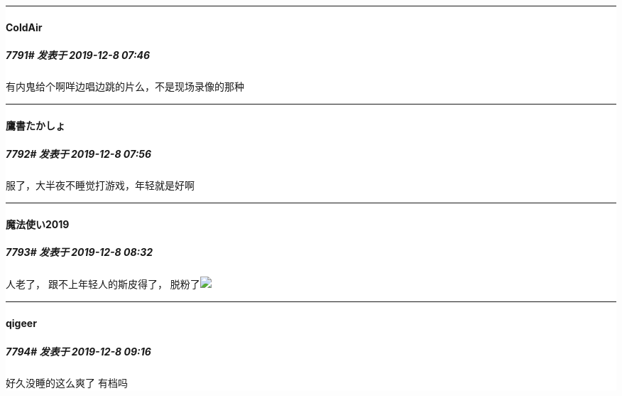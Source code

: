 





-----

####  ColdAir  
##### 7791#       发表于 2019-12-8 07:46




有内鬼给个啊咩边唱边跳的片么，不是现场录像的那种







-----

####  鷹書たかしょ  
##### 7792#       发表于 2019-12-8 07:56




服了，大半夜不睡觉打游戏，年轻就是好啊







-----

####  魔法使い2019  
##### 7793#       发表于 2019-12-8 08:32




人老了， 跟不上年轻人的斯皮得了， 脱粉了<img src="https://static.saraba1st.com/image/smiley/face2017/002.png" referrerpolicy="no-referrer">







-----

####  qigeer  
##### 7794#       发表于 2019-12-8 09:16




好久没睡的这么爽了
有档吗






